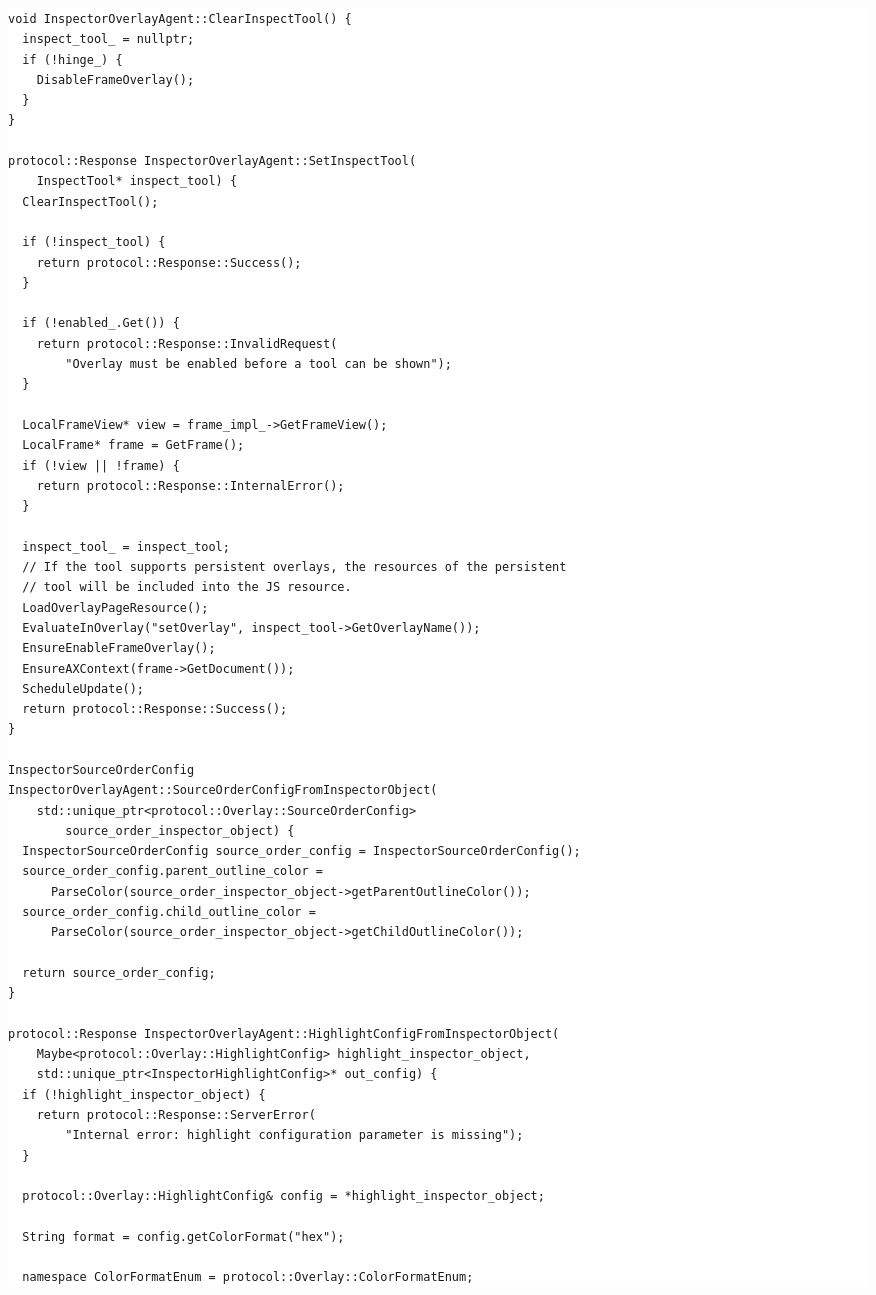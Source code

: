 ```
void InspectorOverlayAgent::ClearInspectTool() {
  inspect_tool_ = nullptr;
  if (!hinge_) {
    DisableFrameOverlay();
  }
}

protocol::Response InspectorOverlayAgent::SetInspectTool(
    InspectTool* inspect_tool) {
  ClearInspectTool();

  if (!inspect_tool) {
    return protocol::Response::Success();
  }

  if (!enabled_.Get()) {
    return protocol::Response::InvalidRequest(
        "Overlay must be enabled before a tool can be shown");
  }

  LocalFrameView* view = frame_impl_->GetFrameView();
  LocalFrame* frame = GetFrame();
  if (!view || !frame) {
    return protocol::Response::InternalError();
  }

  inspect_tool_ = inspect_tool;
  // If the tool supports persistent overlays, the resources of the persistent
  // tool will be included into the JS resource.
  LoadOverlayPageResource();
  EvaluateInOverlay("setOverlay", inspect_tool->GetOverlayName());
  EnsureEnableFrameOverlay();
  EnsureAXContext(frame->GetDocument());
  ScheduleUpdate();
  return protocol::Response::Success();
}

InspectorSourceOrderConfig
InspectorOverlayAgent::SourceOrderConfigFromInspectorObject(
    std::unique_ptr<protocol::Overlay::SourceOrderConfig>
        source_order_inspector_object) {
  InspectorSourceOrderConfig source_order_config = InspectorSourceOrderConfig();
  source_order_config.parent_outline_color =
      ParseColor(source_order_inspector_object->getParentOutlineColor());
  source_order_config.child_outline_color =
      ParseColor(source_order_inspector_object->getChildOutlineColor());

  return source_order_config;
}

protocol::Response InspectorOverlayAgent::HighlightConfigFromInspectorObject(
    Maybe<protocol::Overlay::HighlightConfig> highlight_inspector_object,
    std::unique_ptr<InspectorHighlightConfig>* out_config) {
  if (!highlight_inspector_object) {
    return protocol::Response::ServerError(
        "Internal error: highlight configuration parameter is missing");
  }

  protocol::Overlay::HighlightConfig& config = *highlight_inspector_object;

  String format = config.getColorFormat("hex");

  namespace ColorFormatEnum = protocol::Overlay::ColorFormatEnum;
```